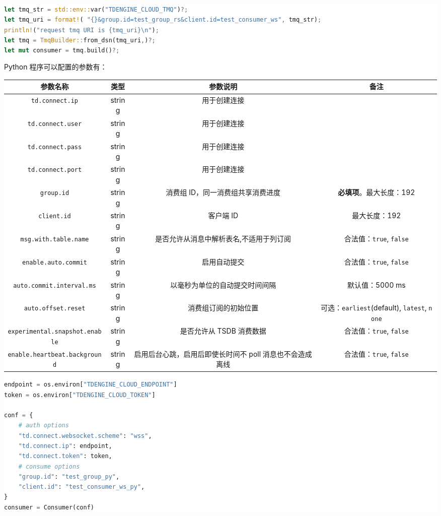 </TabItem>

<TabItem label="Rust" value="Rust">

```rust
let tmq_str = std::env::var("TDENGINE_CLOUD_TMQ")?;
let tmq_uri = format!( "{}&group.id=test_group_rs&client.id=test_consumer_ws", tmq_str);
println!("request tmq URI is {tmq_uri}\n");
let tmq = TmqBuilder::from_dsn(tmq_uri,)?;
let mut consumer = tmq.build()?;
```

</TabItem>

<TabItem value="Python" label="Python">

Python 程序可以配置的参数有：

| 参数名称 | 类型 | 参数说明 | 备注 |
|:------:|:----:|:-------:|:---:|
| `td.connect.ip` | string | 用于创建连接||
| `td.connect.user` | string | 用于创建连接||
| `td.connect.pass` | string | 用于创建连接||
| `td.connect.port` | string | 用于创建连接||
| `group.id` | string | 消费组 ID，同一消费组共享消费进度 | **必填项**。最大长度：192 |
| `client.id` | string | 客户端 ID | 最大长度：192 |
| `msg.with.table.name` | string | 是否允许从消息中解析表名,不适用于列订阅 | 合法值：`true`, `false` |
| `enable.auto.commit` | string | 启用自动提交 | 合法值：`true`, `false` |
| `auto.commit.interval.ms` | string | 以毫秒为单位的自动提交时间间隔 | 默认值：5000 ms |
| `auto.offset.reset` | string | 消费组订阅的初始位置 | 可选：`earliest`(default), `latest`, `none` |
| `experimental.snapshot.enable` | string | 是否允许从 TSDB 消费数据 | 合法值：`true`, `false` |
| `enable.heartbeat.background` | string | 启用后台心跳，启用后即使长时间不 poll 消息也不会造成离线 | 合法值：`true`, `false` |

```python
endpoint = os.environ["TDENGINE_CLOUD_ENDPOINT"]
token = os.environ["TDENGINE_CLOUD_TOKEN"]

conf = {
    # auth options
    "td.connect.websocket.scheme": "wss",
    "td.connect.ip": endpoint,
    "td.connect.token": token,
    # consume options
    "group.id": "test_group_py",
    "client.id": "test_consumer_ws_py",
}
consumer = Consumer(conf)
```
